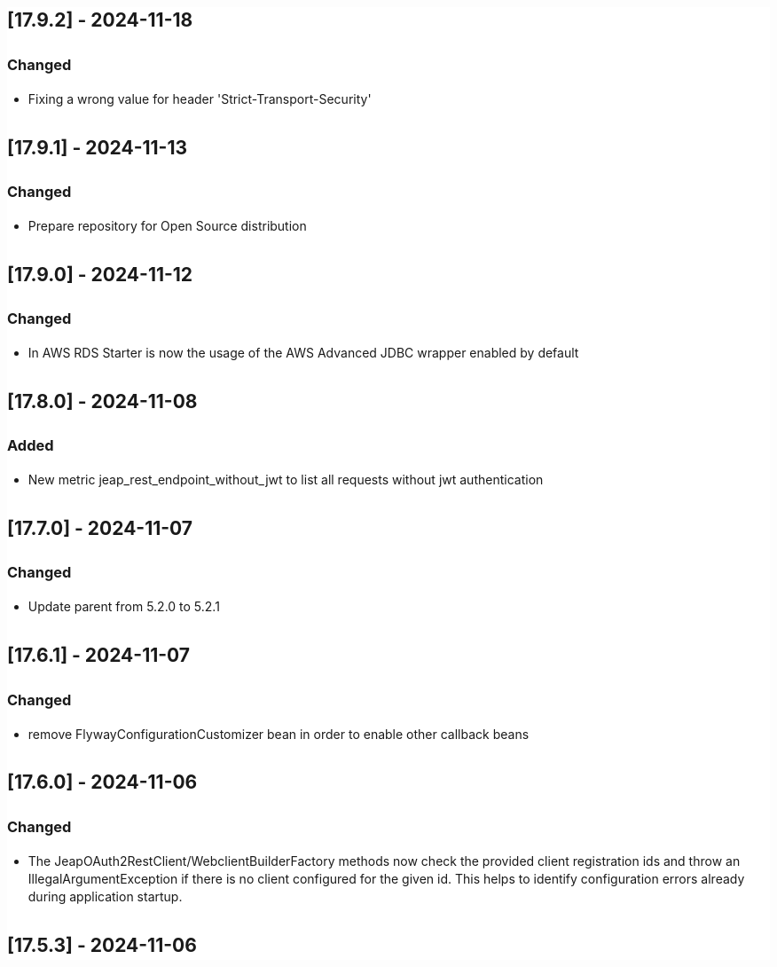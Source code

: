 ## [17.9.2] - 2024-11-18

### Changed

- Fixing a wrong value for header 'Strict-Transport-Security'

## [17.9.1] - 2024-11-13

### Changed

- Prepare repository for Open Source distribution

## [17.9.0] - 2024-11-12

### Changed

- In AWS RDS Starter is now the usage of the AWS Advanced JDBC wrapper enabled by default
 
## [17.8.0] - 2024-11-08

### Added

- New metric jeap_rest_endpoint_without_jwt to list all requests without jwt authentication

## [17.7.0] - 2024-11-07

### Changed

- Update parent from 5.2.0 to 5.2.1

## [17.6.1] - 2024-11-07

### Changed

- remove FlywayConfigurationCustomizer bean in order to enable other callback beans

## [17.6.0] - 2024-11-06

### Changed

- The JeapOAuth2RestClient/WebclientBuilderFactory methods now check the provided client registration ids and throw an
  IllegalArgumentException if there is no client configured for the given id. This helps to identify configuration errors
  already during application startup.

## [17.5.3] - 2024-11-06
